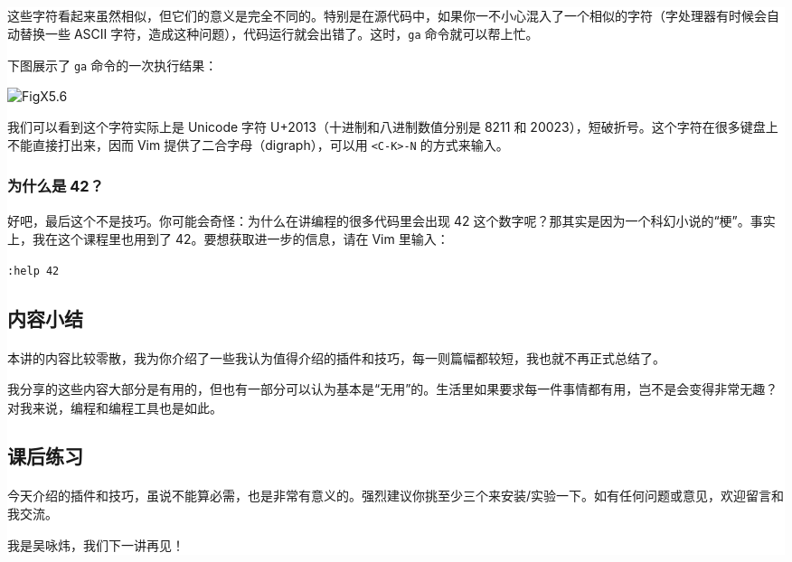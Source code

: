 这些字符看起来虽然相似，但它们的意义是完全不同的。特别是在源代码中，如果你一不小心混入了一个相似的字符（字处理器有时候会自动替换一些 ASCII 字符，造成这种问题），代码运行就会出错了。这时，`ga` 命令就可以帮上忙。

下图展示了 `ga` 命令的一次执行结果：

![FigX5.6](https://static001.geekbang.org/resource/image/a1/74/a193f0d446ff7d5edcebfbc0e7494774.png "执行 ga 命令的结果")

我们可以看到这个字符实际上是 Unicode 字符 U+2013（十进制和八进制数值分别是 8211 和 20023），短破折号。这个字符在很多键盘上不能直接打出来，因而 Vim 提供了二合字母（digraph），可以用 `<C-K>-N` 的方式来输入。

### 为什么是 42？

好吧，最后这个不是技巧。你可能会奇怪：为什么在讲编程的很多代码里会出现 42 这个数字呢？那其实是因为一个科幻小说的“梗”。事实上，我在这个课程里也用到了 42。要想获取进一步的信息，请在 Vim 里输入：

```vim
:help 42

```

## 内容小结

本讲的内容比较零散，我为你介绍了一些我认为值得介绍的插件和技巧，每一则篇幅都较短，我也就不再正式总结了。

我分享的这些内容大部分是有用的，但也有一部分可以认为基本是“无用”的。生活里如果要求每一件事情都有用，岂不是会变得非常无趣？对我来说，编程和编程工具也是如此。

## 课后练习

今天介绍的插件和技巧，虽说不能算必需，也是非常有意义的。强烈建议你挑至少三个来安装/实验一下。如有任何问题或意见，欢迎留言和我交流。

我是吴咏炜，我们下一讲再见！
    